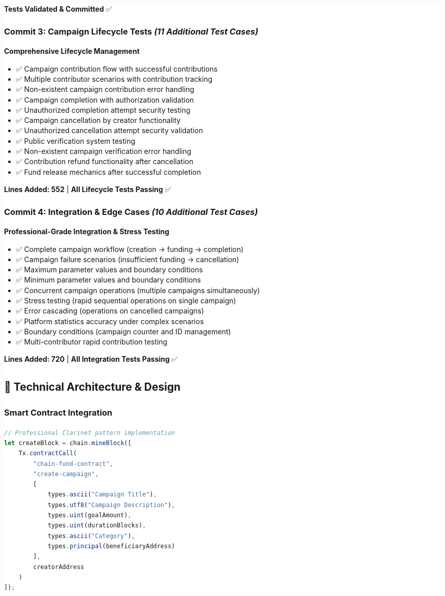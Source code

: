 **Tests Validated & Committed** ✅

### **Commit 3: Campaign Lifecycle Tests** *(11 Additional Test Cases)*
**Comprehensive Lifecycle Management**
- ✅ Campaign contribution flow with successful contributions
- ✅ Multiple contributor scenarios with contribution tracking
- ✅ Non-existent campaign contribution error handling
- ✅ Campaign completion with authorization validation
- ✅ Unauthorized completion attempt security testing
- ✅ Campaign cancellation by creator functionality
- ✅ Unauthorized cancellation attempt security validation
- ✅ Public verification system testing
- ✅ Non-existent campaign verification error handling
- ✅ Contribution refund functionality after cancellation
- ✅ Fund release mechanics after successful completion

**Lines Added: 552** | **All Lifecycle Tests Passing** ✅

### **Commit 4: Integration & Edge Cases** *(10 Additional Test Cases)*
**Professional-Grade Integration & Stress Testing**
- ✅ Complete campaign workflow (creation → funding → completion)
- ✅ Campaign failure scenarios (insufficient funding → cancellation)
- ✅ Maximum parameter values and boundary conditions
- ✅ Minimum parameter values and boundary conditions
- ✅ Concurrent campaign operations (multiple campaigns simultaneously)
- ✅ Stress testing (rapid sequential operations on single campaign)
- ✅ Error cascading (operations on cancelled campaigns)
- ✅ Platform statistics accuracy under complex scenarios
- ✅ Boundary conditions (campaign counter and ID management)
- ✅ Multi-contributor rapid contribution testing

**Lines Added: 720** | **All Integration Tests Passing** ✅

## 🔧 Technical Architecture & Design

### **Smart Contract Integration**
```typescript
// Professional Clarinet pattern implementation
let createBlock = chain.mineBlock([
    Tx.contractCall(
        "chain-fund-contract",
        "create-campaign",
        [
            types.ascii("Campaign Title"),
            types.utf8("Campaign Description"), 
            types.uint(goalAmount),
            types.uint(durationBlocks),
            types.ascii("Category"),
            types.principal(beneficiaryAddress)
        ],
        creatorAddress
    )
]);
```
